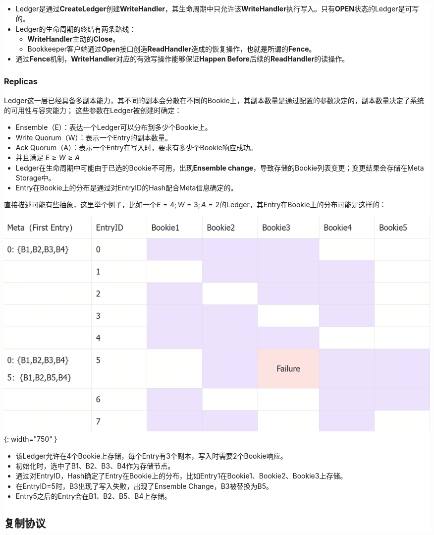 - Ledger是通过**CreateLedger**创建**WriteHandler**，其生命周期中只允许该**WriteHandler**执行写入。只有**OPEN**状态的Ledger是可写的。
- Ledger的生命周期的终结有两条路线：
  - **WriteHandler**主动的**Close**。
  - Bookkeeper客户端通过**Open**接口创造**ReadHandler**造成的恢复操作，也就是所谓的**Fence**。
- 通过**Fence**机制，**WriteHandler**对应的有效写操作能够保证**Happen Before**后续的**ReadHandler**的读操作。


### Replicas

Ledger这一层已经具备多副本能力，其不同的副本会分散在不同的Bookie上，其副本数量是通过配置的参数决定的，副本数量决定了系统的可用性与容灾能力；
这些参数在Ledger被创建时确定：

- Ensemble（E）：表达一个Ledger可以分布到多少个Bookie上。
- Write Quorum（W）：表示一个Entry的副本数量。
- Ack Quorum（A）：表示一个Entry在写入时，要求有多少个Bookie响应成功。
- 并且满足 $E≥W≥A$
- Ledger在生命周期中可能由于已选的Bookie不可用，出现**Ensemble change**，导致存储的Bookie列表变更；变更结果会存储在Meta Storage中。
- Entry在Bookie上的分布是通过对EntryID的Hash配合Meta信息确定的。

直接描述可能有些抽象，这里举个例子，比如一个$E=4;W=3;A=2$的Ledger，其Entry在Bookie上的分布可能是这样的：

![Ledger Replica](/assets/img/DLog-Start-From-Bookkeeper/ledger-replica.png){: width="750" }

- 该Ledger允许在4个Bookie上存储，每个Entry有3个副本，写入时需要2个Bookie响应。
- 初始化时，选中了B1、B2、B3、B4作为存储节点。
- 通过对EntryID，Hash确定了Entry在Bookie上的分布，比如Entry1在Bookie1、Bookie2、Bookie3上存储。
- 在EntryID=5时，B3出现了写入失败，出现了Ensemble Change，B3被替换为B5。
- Entry5之后的Entry会在B1、B2、B5、B4上存储。

## 复制协议
